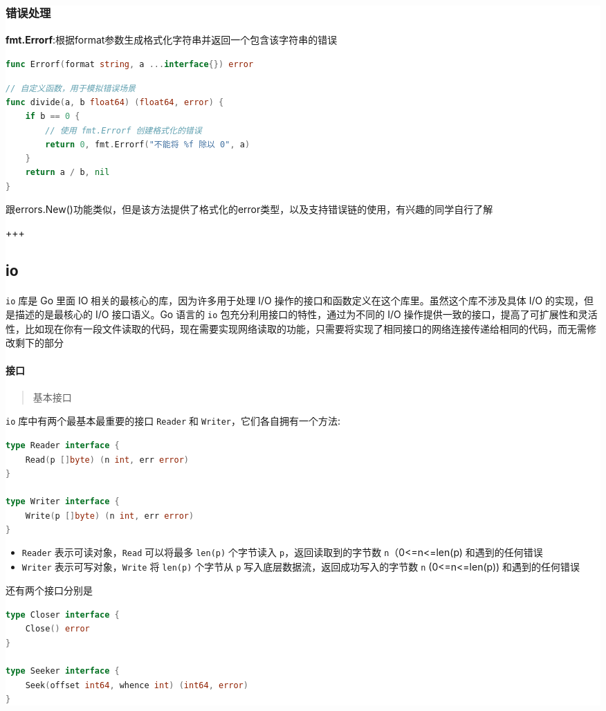 ### 错误处理

**fmt.Errorf**:根据format参数生成格式化字符串并返回一个包含该字符串的错误

```go
func Errorf(format string, a ...interface{}) error
```

```go
// 自定义函数，用于模拟错误场景
func divide(a, b float64) (float64, error) {
    if b == 0 {
        // 使用 fmt.Errorf 创建格式化的错误
        return 0, fmt.Errorf("不能将 %f 除以 0", a)
    }
    return a / b, nil
}
```

跟errors.New()功能类似，但是该方法提供了格式化的error类型，以及支持错误链的使用，有兴趣的同学自行了解

+++

## io

`io` 库是 Go 里面 IO 相关的最核心的库，因为许多用于处理 I/O 操作的接口和函数定义在这个库里。虽然这个库不涉及具体 I/O 的实现，但是描述的是最核心的 I/O 接口语义。Go 语言的 `io` 包充分利用接口的特性，通过为不同的 I/O 操作提供一致的接口，提高了可扩展性和灵活性，比如现在你有一段文件读取的代码，现在需要实现网络读取的功能，只需要将实现了相同接口的网络连接传递给相同的代码，而无需修改剩下的部分

#### 接口

> 基本接口

`io` 库中有两个最基本最重要的接口 `Reader` 和 `Writer`，它们各自拥有一个方法:

```go
type Reader interface {  
    Read(p []byte) (n int, err error)  
}

type Writer interface {  
    Write(p []byte) (n int, err error)  
}
```



- `Reader` 表示可读对象，`Read` 可以将最多 `len(p)` 个字节读入 `p`，返回读取到的字节数 `n`（0<=n<=len(p) 和遇到的任何错误
- `Writer` 表示可写对象，`Write` 将 `len(p)` 个字节从 `p` 写入底层数据流，返回成功写入的字节数 `n` (0<=n<=len(p)) 和遇到的任何错误

还有两个接口分别是

```go
type Closer interface {
	Close() error
}

type Seeker interface {
	Seek(offset int64, whence int) (int64, error)
}
```
